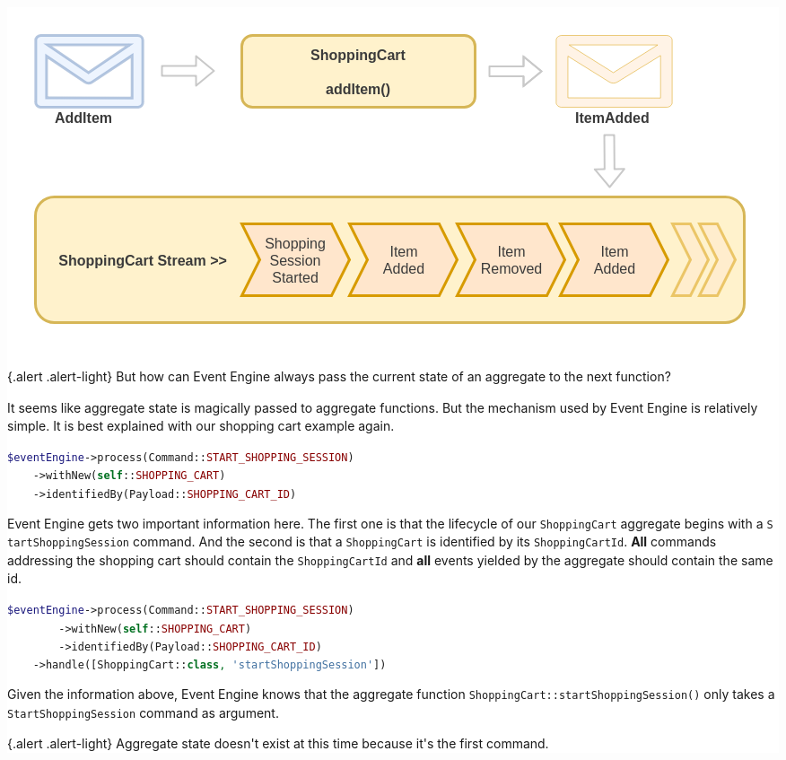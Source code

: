 ![Aggregate Stream](img/Aggregate_Stream.png)

{.alert .alert-light}
But how can Event Engine always pass the current state of an aggregate to the next function?

It seems like aggregate state is magically passed to aggregate functions. But the mechanism used by Event Engine is relatively simple.
It is best explained with our shopping cart example again.

```php
$eventEngine->process(Command::START_SHOPPING_SESSION)
    ->withNew(self::SHOPPING_CART)
    ->identifiedBy(Payload::SHOPPING_CART_ID)
```

Event Engine gets two important information here. The first one is that the lifecycle of our `ShoppingCart` aggregate
begins with a `StartShoppingSession` command. And the second is that a `ShoppingCart` is identified by its `ShoppingCartId`.
**All** commands addressing the shopping cart should contain the `ShoppingCartId` and **all** events yielded by the aggregate should contain the same
id.


```php
$eventEngine->process(Command::START_SHOPPING_SESSION)
        ->withNew(self::SHOPPING_CART)
        ->identifiedBy(Payload::SHOPPING_CART_ID)
    ->handle([ShoppingCart::class, 'startShoppingSession'])
```

Given the information above, Event Engine knows that the aggregate function `ShoppingCart::startShoppingSession()`
only takes a `StartShoppingSession` command as argument. 

{.alert .alert-light}
Aggregate state doesn't exist at this time because it's the first command.
